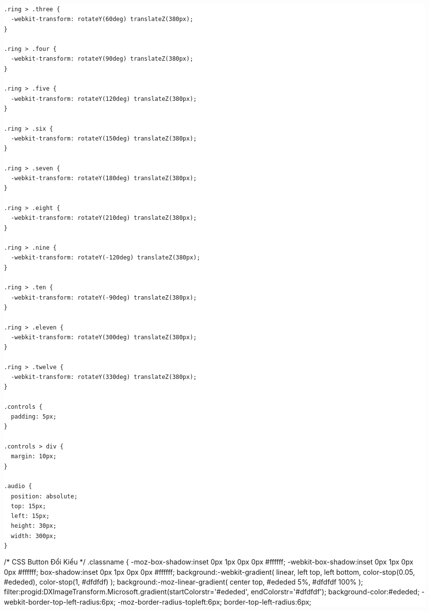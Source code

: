     .ring > .three {
      -webkit-transform: rotateY(60deg) translateZ(380px);
    }

    .ring > .four {
      -webkit-transform: rotateY(90deg) translateZ(380px);
    }

    .ring > .five {
      -webkit-transform: rotateY(120deg) translateZ(380px);
    }

    .ring > .six {
      -webkit-transform: rotateY(150deg) translateZ(380px);
    }

    .ring > .seven {
      -webkit-transform: rotateY(180deg) translateZ(380px);
    }

    .ring > .eight {
      -webkit-transform: rotateY(210deg) translateZ(380px);
    }

    .ring > .nine {
      -webkit-transform: rotateY(-120deg) translateZ(380px);
    }

    .ring > .ten {
      -webkit-transform: rotateY(-90deg) translateZ(380px);
    }

    .ring > .eleven {
      -webkit-transform: rotateY(300deg) translateZ(380px);
    }

    .ring > .twelve {
      -webkit-transform: rotateY(330deg) translateZ(380px);
    }

    .controls {
      padding: 5px;
    }
	
    .controls > div {
      margin: 10px;
    }
	
	.audio {
      position: absolute;
	  top: 15px;
      left: 15px;
      height: 30px;
      width: 300px;
    }

/* CSS Button Đổi Kiểu */
.classname {
	-moz-box-shadow:inset 0px 1px 0px 0px #ffffff;
	-webkit-box-shadow:inset 0px 1px 0px 0px #ffffff;
	box-shadow:inset 0px 1px 0px 0px #ffffff;
	background:-webkit-gradient( linear, left top, left bottom, color-stop(0.05, #ededed), color-stop(1, #dfdfdf) );
	background:-moz-linear-gradient( center top, #ededed 5%, #dfdfdf 100% );
	filter:progid:DXImageTransform.Microsoft.gradient(startColorstr='#ededed', endColorstr='#dfdfdf');
	background-color:#ededed;
	-webkit-border-top-left-radius:6px;
	-moz-border-radius-topleft:6px;
	border-top-left-radius:6px;